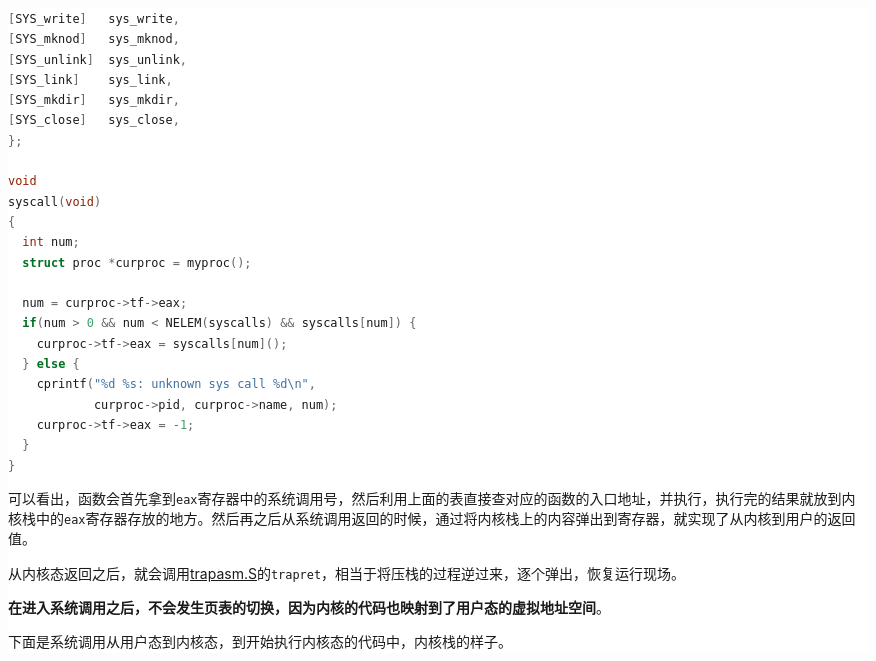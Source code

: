 ```c
[SYS_write]   sys_write,
[SYS_mknod]   sys_mknod,
[SYS_unlink]  sys_unlink,
[SYS_link]    sys_link,
[SYS_mkdir]   sys_mkdir,
[SYS_close]   sys_close,
};

void
syscall(void)
{
  int num;
  struct proc *curproc = myproc();

  num = curproc->tf->eax;
  if(num > 0 && num < NELEM(syscalls) && syscalls[num]) {
    curproc->tf->eax = syscalls[num]();
  } else {
    cprintf("%d %s: unknown sys call %d\n",
            curproc->pid, curproc->name, num);
    curproc->tf->eax = -1;
  }
}
```

可以看出，函数会首先拿到`eax`寄存器中的系统调用号，然后利用上面的表直接查对应的函数的入口地址，并执行，执行完的结果就放到内核栈中的`eax`寄存器存放的地方。然后再之后从系统调用返回的时候，通过将内核栈上的内容弹出到寄存器，就实现了从内核到用户的返回值。

从内核态返回之后，就会调用[trapasm.S](https://github.com/mit-pdos/xv6-public/blob/master/trapasm.S)的`trapret`，相当于将压栈的过程逆过来，逐个弹出，恢复运行现场。

**在进入系统调用之后，不会发生页表的切换，因为内核的代码也映射到了用户态的虚拟地址空间**。

下面是系统调用从用户态到内核态，到开始执行内核态的代码中，内核栈的样子。
